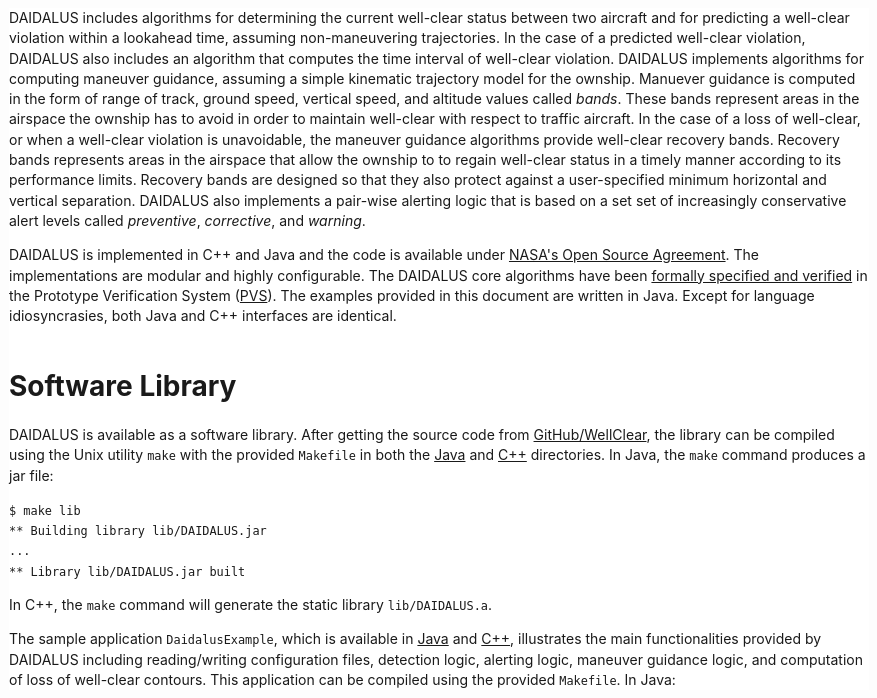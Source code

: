 
DAIDALUS includes algorithms for determining the current well-clear
status between two aircraft and for predicting a well-clear violation
within a lookahead time, assuming non-maneuvering trajectories. In the
case of a predicted well-clear violation, DAIDALUS also includes an
algorithm that computes the time interval of well-clear
violation. DAIDALUS implements algorithms for computing maneuver
guidance, assuming a simple kinematic trajectory model for the
ownship. Manuever guidance is computed in the form of range of track,
ground speed, vertical speed, and altitude values called
*bands*. These bands represent areas in the airspace the ownship has
to avoid in order to maintain well-clear with respect to traffic
aircraft. In the case of a loss of well-clear, or when a well-clear
violation is unavoidable, the maneuver guidance algorithms provide
well-clear recovery bands. Recovery bands represents areas in the
airspace that allow the ownship to to regain well-clear status in a
timely manner according to its performance limits. Recovery bands are
designed so that they also protect against a user-specified minimum
horizontal and vertical separation.  DAIDALUS also implements a
pair-wise alerting logic that is based on a set set of increasingly
conservative alert levels called *preventive*, *corrective*, and
*warning*.

DAIDALUS is implemented in C++ and Java and the code is available
under [NASA's Open Source Agreement](https://github.com/nasa/WellClear/tree/master/LICENSES/).  The
implementations are modular and highly configurable. The DAIDALUS core
algorithms have been [formally specified and verified](https://github.com/nasa/WellClear/tree/master/PVS) in the Prototype
Verification System ([PVS](http://pvs.csl.sri.com)).  The examples
provided in this document are written in Java.  Except for language
idiosyncrasies, both Java and C++ interfaces are identical.

#  Software Library
DAIDALUS is available as a software library. After getting the source
code from [GitHub/WellClear](https://github.com/nasa/WellClear), the
library can be compiled using the Unix utility `make` with the
provided `Makefile` in both the [Java](https://github.com/nasa/WellClear/blob/master/DAIDALUS/Java/Makefile) and [C++](https://github.com/nasa/WellClear/blob/master/DAIDALUS/C%2B%2B/Makefile) directories. In Java,
the `make` command produces a jar file:

```
$ make lib
** Building library lib/DAIDALUS.jar
...
** Library lib/DAIDALUS.jar built
```

In C++, the `make` command will generate the static library
`lib/DAIDALUS.a`.

The sample application `DaidalusExample`, which is available in
[Java](https://github.com/nasa/WellClear/blob/master/DAIDALUS/Java/src/DaidalusExample.java) and
[C++](https://github.com/nasa/WellClear/blob/master/DAIDALUS/C%2B%2B/src/DaidalusExample.cpp), illustrates the main
functionalities provided by DAIDALUS including reading/writing
configuration files, detection logic, alerting logic, maneuver
guidance logic, and computation of loss of well-clear contours.  This
application can be compiled using the provided `Makefile`. In Java:
